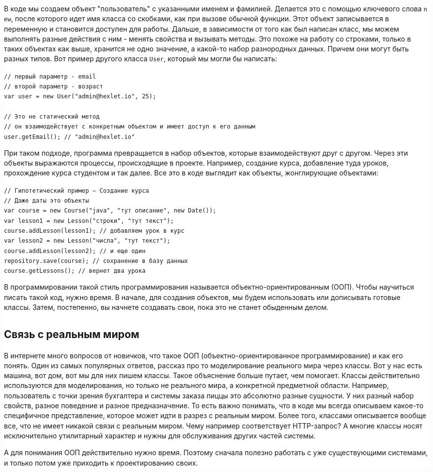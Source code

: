 В коде мы создаем объект "пользователь" с указанными именем и фамилией. Делается это с помощью ключевого слова `new`, после которого идет имя класса со скобками, как при вызове обычной функции. Этот объект записывается в переменную и становится доступен для работы. Дальше, в зависимости от того как был написан класс, мы можем выполнять разные действия с ним - менять свойства и вызывать методы. Это похоже на работу со строками, только в таких объектах как выше, хранится не одно значение, а какой-то набор разнородных данных. Причем они могут быть разных типов. Вот пример другого класса `User`, который мы могли бы написать:

```
// первый параметр - email
// второй параметр - возраст
var user = new User("admin@hexlet.io", 25);

// Это не статический метод
// он взаимодействует с конкретным объектом и имеет доступ к его данным
user.getEmail(); // "admin@hexlet.io"
```

При таком подходе, программа превращается в набор объектов, которые взаимодействуют друг с другом. Через эти объекты выражаются процессы, происходящие в проекте. Например, создание курса, добавление туда уроков, прохождение курса студентом и так далее. Все это в коде выглядит как объекты, жонглирующие объектами:

```
// Гипотетический пример – Создание курса
// Даже даты это объекты
var course = new Course("java", "тут описание", new Date());
var lesson1 = new Lesson("строки", "тут текст");
course.addLesson(lesson1); // добавляем урок в курс
var lesson2 = new Lesson("числа", "тут текст");
course.addLesson(lesson2); // и еще один
repository.save(course); // сохранение в базу данных
course.getLessons(); // вернет два урока
```

В программировании такой стиль программирования называется объектно-ориентированным (ООП). Чтобы научиться писать такой код, нужно время. В начале, для создания объектов, мы будем использовать или дописывать готовые классы. Затем, постепенно, вы начнете создавать свои, пока это не станет обыденным делом.

## Связь с реальным миром

В интернете много вопросов от новичков, что такое ООП (объектно-ориентированное программирование) и как его понять. Один из самых популярных ответов, рассказ про то моделирование реального мира через классы. Вот у нас есть машина, вот дом, вот мы для них пишем классы. Такое объяснение больше путает, чем помогает. Классы действительно используются для моделирования, но только не реального мира, а конкретной предметной области. Например, пользователь с точки зрения бухгалтера и системы заказа пиццы это абсолютно разные сущности. У них разный набор свойств, разное поведение и разное предназначение. То есть важно понимать, что в коде мы всегда описываем какое-то специфичное представление, которое может идти в разрез с реальным миром. Более того, классами описывается вообще все, что не имеет никакой связи с реальным миром. Чему например соответствует HTTP-запрос? А многие классы носят исключительно утилитарный характер и нужны для обслуживания других частей системы.

А для понимания ООП действительно нужно время. Поэтому сначала полезно работать с уже существующими системами, и только потом уже приходить к проектированию своих.

